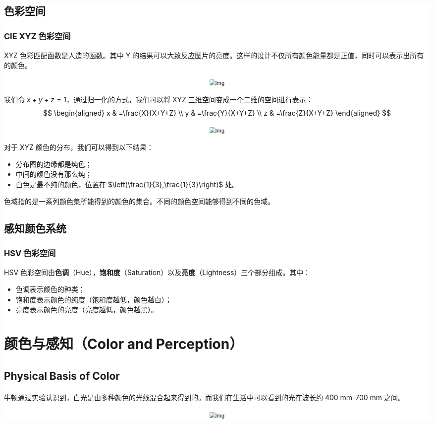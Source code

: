 ## 色彩空间

### CIE XYZ 色彩空间

XYZ 色彩匹配函数是人造的函数。其中 Y 的结果可以大致反应图片的亮度。这样的设计不仅所有颜色能量都是正值，同时可以表示出所有的颜色。

<center>
    <img src="https://user-images.githubusercontent.com/62458905/231687146-9d38e7d6-0600-4528-80be-592139c7dae3.png" alt="Img" style="zoom:75%;" />
</center>

我们令 $x+y+z=1$，通过归一化的方式，我们可以将 XYZ 三维空间变成一个二维的空间进行表示：
$$
\begin{aligned}
x & =\frac{X}{X+Y+Z} \\
y & =\frac{Y}{X+Y+Z} \\
z & =\frac{Z}{X+Y+Z}
\end{aligned}
$$

<center>
    <img src="https://user-images.githubusercontent.com/62458905/231687412-cffa1a44-c410-47bd-b206-59c8b0ec0c43.png" alt="Img" style="zoom:75%;" />
</center>

对于 XYZ 颜色的分布，我们可以得到以下结果：

- 分布图的边缘都是纯色；
- 中间的颜色没有那么纯；
- 白色是最不纯的颜色，位置在 $\left(\frac{1}{3},\frac{1}{3}\right)$ 处。

色域指的是一系列颜色集所能得到的颜色的集合。不同的颜色空间能够得到不同的色域。

## 感知颜色系统

### HSV 色彩空间

HSV 色彩空间由**色调**（Hue），**饱和度**（Saturation）以及**亮度**（Lightness）三个部分组成。其中：

- 色调表示颜色的种类；
- 饱和度表示颜色的纯度（饱和度越低，颜色越白）；
- 亮度表示颜色的亮度（亮度越低，颜色越黑）。

# 颜色与感知（Color and Perception）

## Physical Basis of Color

牛顿通过实验认识到，白光是由多种颜色的光线混合起来得到的。而我们在生活中可以看到的光在波长约 400 mm-700 mm 之间。

<center>
    <img src="https://user-images.githubusercontent.com/62458905/231681716-8658c9c9-0ea3-470d-8f34-f0bd878f187f.png" alt="Img" style="zoom:75%;" />
</center>
